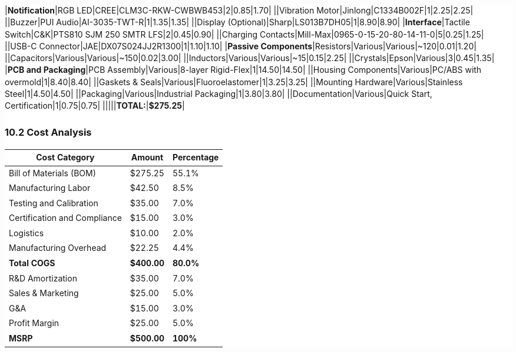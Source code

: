 |**Notification**|RGB LED|CREE|CLM3C-RKW-CWBWB453|2|$0.85|$1.70|
||Vibration Motor|Jinlong|C1334B002F|1|$2.25|$2.25|
||Buzzer|PUI Audio|AI-3035-TWT-R|1|$1.35|$1.35|
||Display (Optional)|Sharp|LS013B7DH05|1|$8.90|$8.90|
|**Interface**|Tactile Switch|C&K|PTS810 SJM 250 SMTR LFS|2|$0.45|$0.90|
||Charging Contacts|Mill-Max|0965-0-15-20-80-14-11-0|5|$0.25|$1.25|
||USB-C Connector|JAE|DX07S024JJ2R1300|1|$1.10|$1.10|
|**Passive Components**|Resistors|Various|Various|~120|$0.01|$1.20|
||Capacitors|Various|Various|~150|$0.02|$3.00|
||Inductors|Various|Various|~15|$0.15|$2.25|
||Crystals|Epson|Various|3|$0.45|$1.35|
|**PCB and Packaging**|PCB Assembly|Various|8-layer Rigid-Flex|1|$14.50|$14.50|
||Housing Components|Various|PC/ABS with overmold|1|$8.40|$8.40|
||Gaskets & Seals|Various|Fluoroelastomer|1|$3.25|$3.25|
||Mounting Hardware|Various|Stainless Steel|1|$4.50|$4.50|
||Packaging|Various|Industrial Packaging|1|$3.80|$3.80|
||Documentation|Various|Quick Start, Certification|1|$0.75|$0.75|
|||||**TOTAL:**|**$275.25**|

### 10.2 Cost Analysis

|Cost Category|Amount|Percentage|
|---|---|---|
|Bill of Materials (BOM)|$275.25|55.1%|
|Manufacturing Labor|$42.50|8.5%|
|Testing and Calibration|$35.00|7.0%|
|Certification and Compliance|$15.00|3.0%|
|Logistics|$10.00|2.0%|
|Manufacturing Overhead|$22.25|4.4%|
|**Total COGS**|**$400.00**|**80.0%**|
|R&D Amortization|$35.00|7.0%|
|Sales & Marketing|$25.00|5.0%|
|G&A|$15.00|3.0%|
|Profit Margin|$25.00|5.0%|
|**MSRP**|**$500.00**|**100%**|
